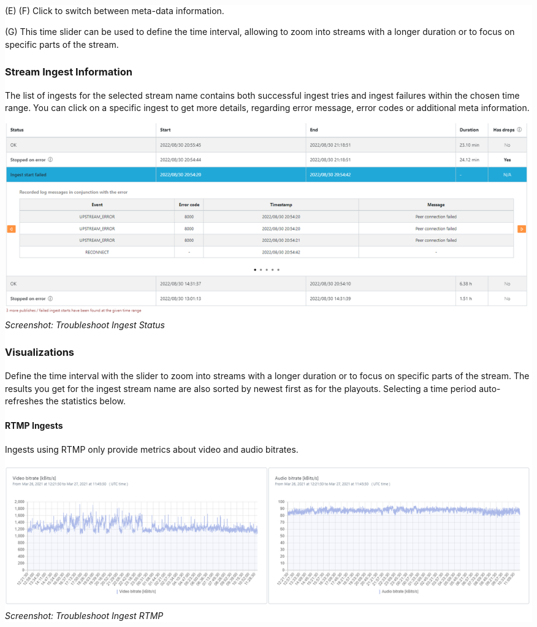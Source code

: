 (E) (F) Click to switch between meta-data information.

(G) This time slider can be used to define the time interval, allowing to zoom into streams with a longer duration or to focus on specific parts of the stream.

### Stream Ingest Information
The list of ingests for the selected stream name contains both successful ingest tries and ingest failures within the chosen time range. You can click on a specific ingest to get more details, regarding error message, error codes or additional meta information.

![Screenshot: Troubleshoot Ingest Status](../assets/analytics/tp-ingest-status.png)
*Screenshot: Troubleshoot Ingest Status*

### Visualizations 

Define the time interval with the slider to zoom into streams with a longer duration or to focus on specific parts of the stream. The results you get for the ingest stream name are also sorted by newest first as for the playouts. Selecting a time period auto-refreshes the statistics below.

#### RTMP Ingests

Ingests using RTMP only provide metrics about video and audio bitrates.

![Screenshot: Troubleshoot Ingest RTMP](../assets/analytics/tp-ingest-rtmp.png)
*Screenshot: Troubleshoot Ingest RTMP*
